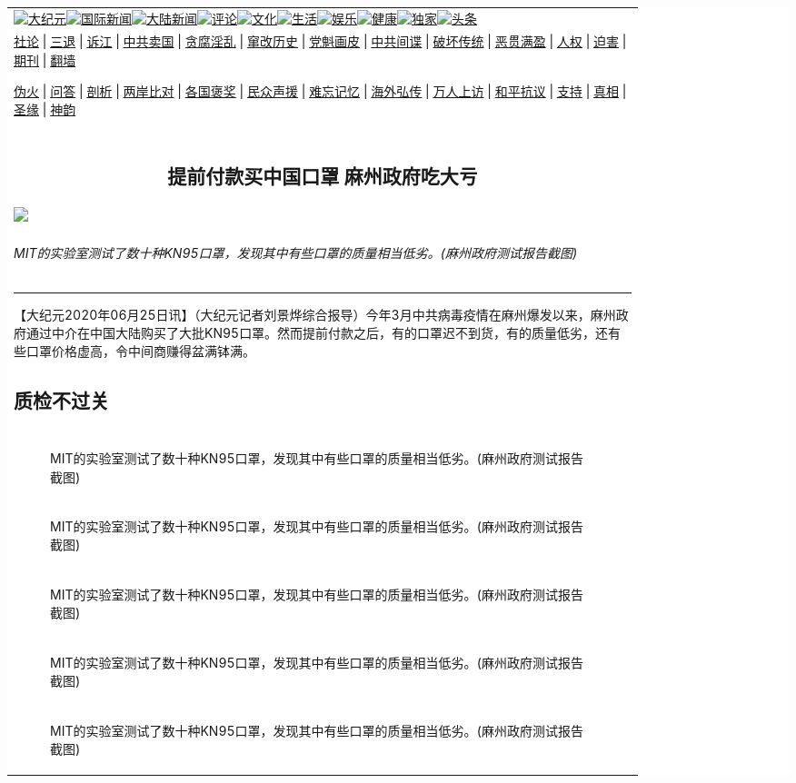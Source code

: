 <a name="1" id="1" target="_blank"></a><span id="1"></span>
<table align=center border="0"><tr><td colspan="2" VALIGN=TOP><a href="/gb/nsc413.md#1"><img src="https://raw.githubusercontent.com/nerejq2706/www/master/t/djy/1.jpg" title="大纪元"></a><a href="/gb/n24hr.md#1"><img src="https://raw.githubusercontent.com/nerejq2706/www/master/t/djy/3.jpg" title="国际新闻"></a><a href="/gb/nsc413.md#1"><img src="https://raw.githubusercontent.com/nerejq2706/www/master/t/djy/4.jpg" title="大陆新闻"></a><a href="/gb/news392.md#1"><img src="https://raw.githubusercontent.com/nerejq2706/www/master/t/djy/5.jpg" title="评论"></a><a href="/gb/news2007.md#1"><img src="https://raw.githubusercontent.com/nerejq2706/www/master/t/djy/6.jpg" title="文化"></a><a href="/gb/news2008.md#1"><img src="https://raw.githubusercontent.com/nerejq2706/www/master/t/djy/7.jpg" title="生活"></a><a href="/gb/ncyule.md#1"><img src="https://raw.githubusercontent.com/nerejq2706/www/master/t/djy/8.jpg" title="娱乐"></a><a href="/gb/nsc1002.md#1"><img src="https://raw.githubusercontent.com/nerejq2706/www/master/t/djy/9.jpg" title="健康"><a href="/gb/nf6092.md#1"><img src="https://raw.githubusercontent.com/nerejq2706/www/master/t/djy/10a.jpg" title="独家"></a><a href="/gb/nf4514.md#1"><img src="https://raw.githubusercontent.com/nerejq2706/www/master/t/djy/12a.jpg" title="头条"></a></td></tr>
<tr><td colspan="2" VALIGN=TOP><a target="_blank" href="/gb/9p.md#1">社论</a> | <a target="_blank" href="/gb/nf5657.md#1">三退</a> | <a target="_blank" href="/gb/nf6124.md#1">诉江</a> | <a target="_blank" href="/gb/nf1176117.md#1">中共卖国</a> | <a target="_blank" href="/gb/nf5773.md#1">贪腐淫乱</a> | <a target="_blank" href="/gb/nf1176115.md#1">窜改历史</a> | <a target="_blank" href="/gb/nf1176107.md#1">党魁画皮</a> | <a target="_blank" href="/gb/nf1320400.md#1">中共间谍</a> | <a target="_blank" href="/gb/nf1176114.md#1">破坏传统</a> | <a target="_blank" href="https://github.com/nerejq2706/ntdtv/blob/master/gb/prog447_1.md#1">恶贯满盈</a> | <a target="_blank" href="/gb/ncid278.md#1">人权</a> | <a target="_blank" href="/gb/nf1176111.md#1">迫害</a> | <a target="_blank" href="https://gitlab.com/szzdlab/mh-qikan/blob/master/README.md#1">期刊</a> | <a target="_blank" href="https://github.com/bannedbook/fanqiang/wiki">翻墙</a></p><p><a target="_blank" href="/gb/nf5562.md#1">伪火</a> | <a target="_blank" href="/gb/nf4378.md#1">问答</a> | <a target="_blank" href="/gb/nf5792.md#1">剖析</a> | <a target="_blank" href="/gb/nf5735.md#1">两岸比对</a> | <a target="_blank" href="/gb/nf6119.md#1">各国褒奖</a> | <a target="_blank" href="/gb/nf6120.md#1">民众声援</a> | <a target="_blank" href="/gb/nf1188594.md#1">难忘记忆</a> | <a target="_blank" href="/gb/nf3180.md#1">海外弘传</a> | <a target="_blank" href="/gb/nf5410.md#1">万人上访</a> | <a target="_blank" href="https://github.com/nerejq2706/ntdtv/blob/master/gb/prog1530_1.md#1">和平抗议</a> | <a target="_blank" href="/gb/nf4386.md#1">支持</a> | <a target="_blank" href="/gb/nf4389.md#1">真相</a> | <a target="_blank" href="/gb/nf5790.md#1">圣缘</a> | <a target="_blank" href="/gb/nf4786.md#1">神韵</a></td></tr>
<tr><td VALIGN=TOP width="626"><h2 align=center>提前付款买中国口罩 麻州政府吃大亏</h2>
<img width="600" src="https://i.epochtimes.com/assets/uploads/2020/06/9-11-600x400.jpg" />
<h6>MIT的实验室测试了数十种KN95口罩，发现其中有些口罩的质量相当低劣。(麻州政府测试报告截图)
</h6>
<hr>
	<p>【大纪元2020年06月25日讯】（大纪元记者刘景烨综合报导）今年3月中共病毒疫情在<ahref="/gb/tag/%E9%BA%BB%E5%B7%9E.md#1">麻州</a>爆发以来，麻州政府通过中介在<ahref="/gb/tag/%E4%B8%AD%E5%9B%BD.md#1">中国</a>大陆购买了大批KN95<ahref="/gb/tag/%E5%8F%A3%E7%BD%A9.md#1">口罩</a>。然而提前付款之后，有的口罩迟不到货，有的质量低劣，还有些口罩价格虚高，令中间商赚得盆满钵满。</p>
<h2>质检不过关</h2>
<figure id="attachment_12211173" style="width: 600px" class="wp-caption aligncenter"><ahref="https://i.epochtimes.com/assets/uploads/2020/06/1-36-e1593062951885.jpg"><img class="size-large wp-image-12211173" src="https://i.epochtimes.com/assets/uploads/2020/06/1-36-600x699.jpg" alt="" width="600" b="699" /></a><figcaption class="wp-caption-text">MIT的实验室测试了数十种KN95<ahref="/gb/tag/%E5%8F%A3%E7%BD%A9.md#1">口罩</a>，发现其中有些口罩的质量相当低劣。(<ahref="/gb/tag/%E9%BA%BB%E5%B7%9E.md#1">麻州</a>政府测试报告截图)</figcaption></figure>
<figure id="attachment_12211175" style="width: 600px" class="wp-caption aligncenter"><ahref="https://i.epochtimes.com/assets/uploads/2020/06/2-27-e1593062981628.jpg"><img class="size-large wp-image-12211175" src="https://i.epochtimes.com/assets/uploads/2020/06/2-27-600x875.jpg" alt="" width="600" b="875" /></a><figcaption class="wp-caption-text">MIT的实验室测试了数十种KN95口罩，发现其中有些口罩的质量相当低劣。(麻州政府测试报告截图)</figcaption></figure>
<figure id="attachment_12211177" style="width: 600px" class="wp-caption aligncenter"><ahref="https://i.epochtimes.com/assets/uploads/2020/06/4-19-e1593063024817.jpg"><img class="size-large wp-image-12211177" src="https://i.epochtimes.com/assets/uploads/2020/06/4-19-600x753.jpg" alt="" width="600" b="753" /></a><figcaption class="wp-caption-text">MIT的实验室测试了数十种KN95口罩，发现其中有些口罩的质量相当低劣。(麻州政府测试报告截图)</figcaption></figure>
<figure id="attachment_12211179" style="width: 600px" class="wp-caption aligncenter"><ahref="https://i.epochtimes.com/assets/uploads/2020/06/5-13-e1593063053882.jpg"><img class="size-large wp-image-12211179" src="https://i.epochtimes.com/assets/uploads/2020/06/5-13-600x755.jpg" alt="" width="600" b="755" /></a><figcaption class="wp-caption-text">MIT的实验室测试了数十种KN95口罩，发现其中有些口罩的质量相当低劣。(麻州政府测试报告截图)</figcaption></figure>
<figure id="attachment_12211180" style="width: 600px" class="wp-caption aligncenter"><ahref="https://i.epochtimes.com/assets/uploads/2020/06/6-13-e1593063084777.jpg"><img class="size-large wp-image-12211180" src="https://i.epochtimes.com/assets/uploads/2020/06/6-13-600x827.jpg" alt="" width="600" b="827" /></a><figcaption class="wp-caption-text">MIT的实验室测试了数十种KN95口罩，发现其中有些口罩的质量相当低劣。(麻州政府测试报告截图)</figcaption></figure>